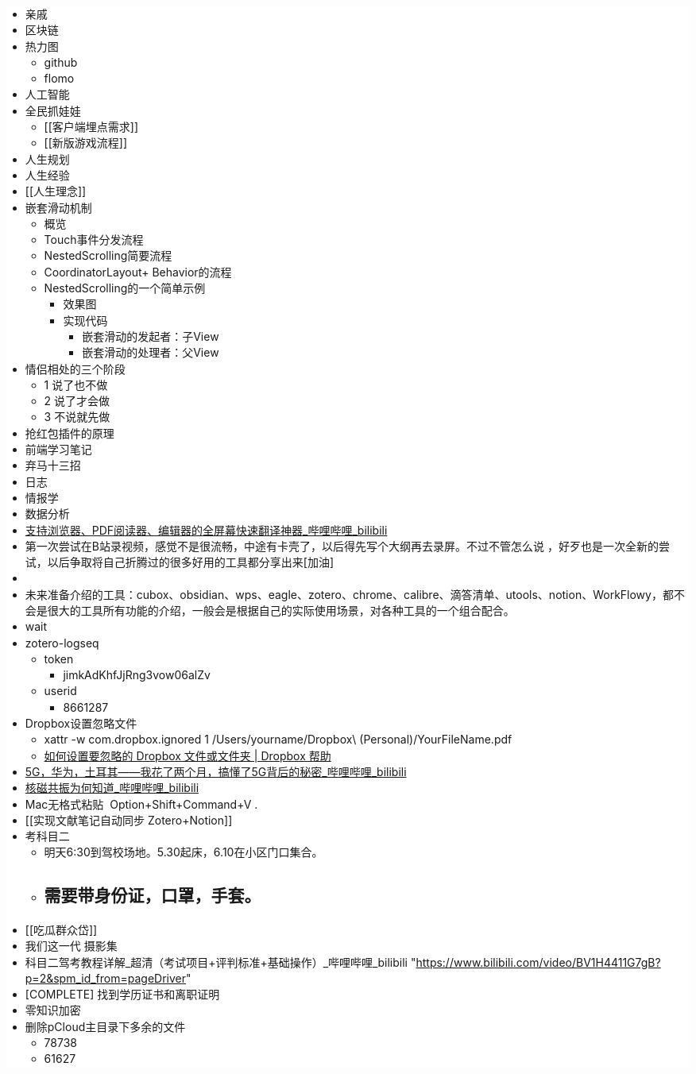 - 亲戚
- 区块链
- 热力图
	- github
	- flomo
- 人工智能
- 全民抓娃娃
	- [[客户端埋点需求]]
	- [[新版游戏流程]]
- 人生规划
- 人生经验
- [[人生理念]]
- 嵌套滑动机制
	- 概览
	- Touch事件分发流程
	- NestedScrolling简要流程
	- CoordinatorLayout+ Behavior的流程
	- NestedScrolling的一个简单示例
		- 效果图
		- 实现代码
			- 嵌套滑动的发起者：子View
			- 嵌套滑动的处理者：父View
- 情侣相处的三个阶段
	- 1 说了也不做
	- 2 说了才会做
	- 3 不说就先做
- 抢红包插件的原理
- 前端学习笔记
- 弃马十三招
- 日志
- 情报学
- 数据分析
- [支持浏览器、PDF阅读器、编辑器的全屏幕快速翻译神器_哔哩哔哩_bilibili](https://www.bilibili.com/video/BV1EF41147ba/)
- 第一次尝试在B站录视频，感觉不是很流畅，中途有卡壳了，以后得先写个大纲再去录屏。不过不管怎么说 ，好歹也是一次全新的尝试，以后争取将自己折腾过的很多好用的工具都分享出来[加油]
-
- 未来准备介绍的工具：cubox、obsidian、wps、eagle、zotero、chrome、calibre、滴答清单、utools、notion、WorkFlowy，都不会是很大的工具所有功能的介绍，一般会是根据自己的实际使用场景，对各种工具的一个组合配合。
- wait
- zotero-logseq
	- token
		- jimkAdKhfJjRng3vow06alZv
	- userid
		- 8661287
- Dropbox设置忽略文件
	- xattr -w com.dropbox.ignored 1 /Users/yourname/Dropbox\ \(Personal\)/YourFileName.pdf
	- [如何设置要忽略的 Dropbox 文件或文件夹 | Dropbox 帮助](https://help.dropbox.com/zh-cn/files-folders/restore-delete/ignored-files)
- [5G，华为，土耳其——我花了两个月，搞懂了5G背后的秘密_哔哩哔哩_bilibili](https://www.bilibili.com/video/BV1fq4y1g7hq)
- [核磁共振为何知道_哔哩哔哩_bilibili](https://www.bilibili.com/video/BV1di4y1y7au)
- Mac无格式粘贴  Option+Shift+Command+V .
- [[实现文献笔记自动同步 Zotero+Notion]]
- 考科目二
	- 明天6:30到驾校场地。5.30起床，6.10在小区门口集合。
	- 需要带身份证，口罩，手套。
		-
- [[吃瓜群众岱]]
- 我们这一代 摄影集
- 科目二驾考教程详解_超清（考试项目+评判标准+基础操作）_哔哩哔哩_bilibili
  "https://www.bilibili.com/video/BV1H4411G7gB?p=2&spm_id_from=pageDriver"
- [COMPLETE] 找到学历证书和离职证明
- 零知识加密
- 删除pCloud主目录下多余的文件
	- 78738
	- 61627